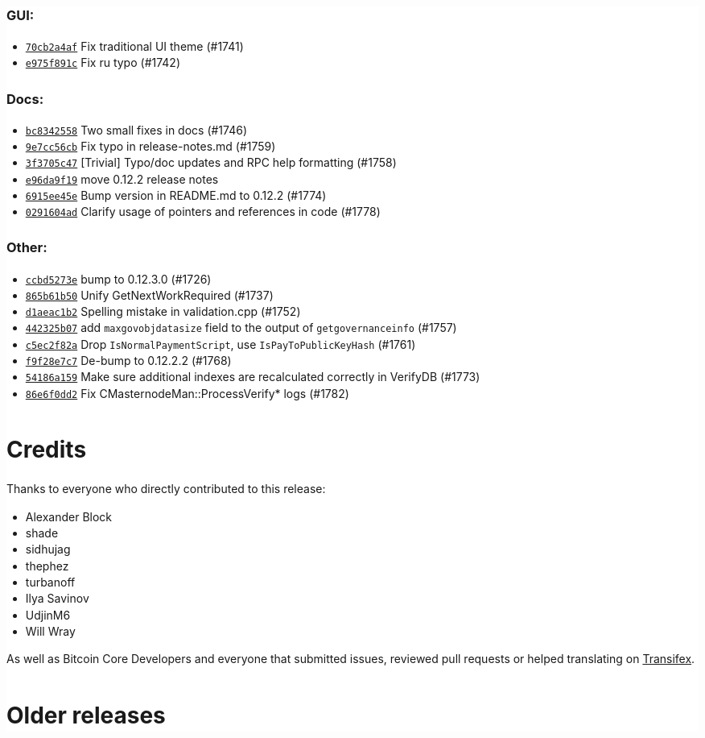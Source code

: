 ### GUI:
- [`70cb2a4af`](https://github.com/jaagpay/jaag/commit/70cb2a4af) Fix traditional UI theme (#1741)
- [`e975f891c`](https://github.com/jaagpay/jaag/commit/e975f891c) Fix ru typo (#1742)

### Docs:
- [`bc8342558`](https://github.com/jaagpay/jaag/commit/bc8342558) Two small fixes in docs (#1746)
- [`9e7cc56cb`](https://github.com/jaagpay/jaag/commit/9e7cc56cb) Fix typo in release-notes.md (#1759)
- [`3f3705c47`](https://github.com/jaagpay/jaag/commit/3f3705c47) [Trivial] Typo/doc updates and RPC help formatting (#1758)
- [`e96da9f19`](https://github.com/jaagpay/jaag/commit/e96da9f19) move 0.12.2 release notes
- [`6915ee45e`](https://github.com/jaagpay/jaag/commit/6915ee45e) Bump version in README.md to 0.12.2 (#1774)
- [`0291604ad`](https://github.com/jaagpay/jaag/commit/0291604ad) Clarify usage of pointers and references in code (#1778)

### Other:
- [`ccbd5273e`](https://github.com/jaagpay/jaag/commit/ccbd5273e) bump to 0.12.3.0 (#1726)
- [`865b61b50`](https://github.com/jaagpay/jaag/commit/865b61b50) Unify GetNextWorkRequired (#1737)
- [`d1aeac1b2`](https://github.com/jaagpay/jaag/commit/d1aeac1b2) Spelling mistake in validation.cpp (#1752)
- [`442325b07`](https://github.com/jaagpay/jaag/commit/442325b07) add `maxgovobjdatasize` field to the output of `getgovernanceinfo` (#1757)
- [`c5ec2f82a`](https://github.com/jaagpay/jaag/commit/c5ec2f82a) Drop `IsNormalPaymentScript`, use `IsPayToPublicKeyHash` (#1761)
- [`f9f28e7c7`](https://github.com/jaagpay/jaag/commit/f9f28e7c7) De-bump to 0.12.2.2 (#1768)
- [`54186a159`](https://github.com/jaagpay/jaag/commit/54186a159) Make sure additional indexes are recalculated correctly in VerifyDB (#1773)
- [`86e6f0dd2`](https://github.com/jaagpay/jaag/commit/86e6f0dd2) Fix CMasternodeMan::ProcessVerify* logs (#1782)


Credits
=======

Thanks to everyone who directly contributed to this release:

- Alexander Block
- shade
- sidhujag
- thephez
- turbanoff
- Ilya Savinov
- UdjinM6
- Will Wray

As well as Bitcoin Core Developers and everyone that submitted issues,
reviewed pull requests or helped translating on
[Transifex](https://www.transifex.com/projects/p/jaag/).


Older releases
==============
